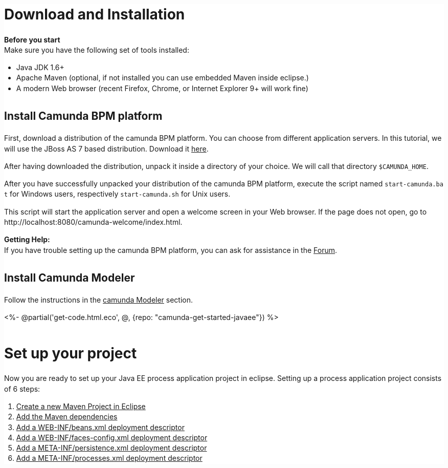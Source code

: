 # Download and Installation

<div class="alert alert-info">
  <p>
    <strong>Before you start</strong><br>
    Make sure you have the following set of tools installed:
  </p>
  <ul>
    <li>Java JDK 1.6+</li>
    <li>Apache Maven (optional, if not installed you can use embedded Maven inside eclipse.)</li>
    <li>A modern Web browser (recent Firefox, Chrome, or Internet Explorer 9+ will work fine)</li>
  </ul>
</div>

## Install Camunda BPM platform

First, download a distribution of the camunda BPM platform. You can choose from different application servers. In this tutorial, we will use the JBoss AS 7 based distribution. Download it [here](http://camunda.org/download/).

After having downloaded the distribution, unpack it inside a directory of your choice. We will call that directory
`$CAMUNDA_HOME`.

After you have successfully unpacked your distribution of the camunda BPM platform, execute the script named
`start-camunda.bat` for Windows users, respectively `start-camunda.sh` for Unix users.

This script will start the application server and open a welcome screen in your Web browser.
If the page does not open, go to http://localhost:8080/camunda-welcome/index.html.

<div class="alert alert-info">
  <strong>Getting Help:</strong><br>
  If you have trouble setting up the camunda BPM platform, you can ask for assistance in the
  <a href="http://camunda.org/community/forum.html">Forum</a>.
</div>

## Install Camunda Modeler

Follow the instructions in the [camunda Modeler](/guides/installation-guide/camunda-modeler/) section.

<%- @partial('get-code.html.eco', @, {repo: "camunda-get-started-javaee"}) %>

# Set up your project

Now you are ready to set up your Java EE process application project in eclipse. Setting up a process application project consists of 6 steps:

1. [Create a new Maven Project in Eclipse](#set-up/eclipse)
2. [Add the Maven dependencies](#set-up/maven)
3. [Add a WEB-INF/beans.xml deployment descriptor](#set-up/beans.xml)
4. [Add a WEB-INF/faces-config.xml deployment descriptor](#set-up/faces-config.xml)
5. [Add a META-INF/persistence.xml deployment descriptor](#set-up/persistence.xml)
6. [Add a META-INF/processes.xml deployment descriptor](#set-up/processes.xml)

